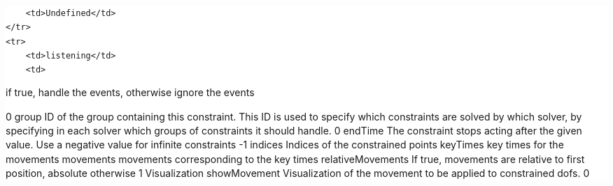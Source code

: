 		<td>Undefined</td>
	</tr>
	<tr>
		<td>listening</td>
		<td>
if true, handle the events, otherwise ignore the events
</td>
		<td>0</td>
	</tr>
	<tr>
		<td>group</td>
		<td>
ID of the group containing this constraint. This ID is used to specify which constraints are solved by which solver, by specifying in each solver which groups of constraints it should handle.
</td>
		<td>0</td>
	</tr>
	<tr>
		<td>endTime</td>
		<td>
The constraint stops acting after the given value.
Use a negative value for infinite constraints
</td>
		<td>-1</td>
	</tr>
	<tr>
		<td>indices</td>
		<td>
Indices of the constrained points
</td>
		<td></td>
	</tr>
	<tr>
		<td>keyTimes</td>
		<td>
key times for the movements
</td>
		<td></td>
	</tr>
	<tr>
		<td>movements</td>
		<td>
movements corresponding to the key times
</td>
		<td></td>
	</tr>
	<tr>
		<td>relativeMovements</td>
		<td>
If true, movements are relative to first position, absolute otherwise
</td>
		<td>1</td>
	</tr>
	<tr>
		<td colspan="3">Visualization</td>
	</tr>
	<tr>
		<td>showMovement</td>
		<td>
Visualization of the movement to be applied to constrained dofs.
</td>
		<td>0</td>
	</tr>
